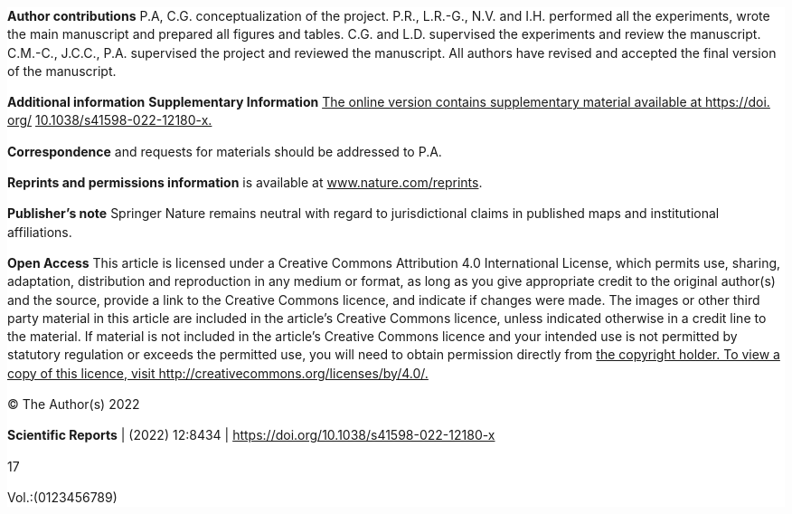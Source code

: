 
**Author contributions**
P.A, C.G. conceptualization of the project. P.R., L.R.-G., N.V. and I.H. performed all the experiments, wrote the
main manuscript and prepared all figures and tables. C.G. and L.D. supervised the experiments and review the
manuscript. C.M.-C., J.C.C., P.A. supervised the project and reviewed the manuscript. All authors have revised
and accepted the final version of the manuscript.


**Additional information**
**Supplementary Information** [The online version contains supplementary material available at https://​doi.​org/​](https://doi.org/10.1038/s41598-022-12180-x)
[10.​1038/​s41598-​022-​12180-x.](https://doi.org/10.1038/s41598-022-12180-x)


**Correspondence** and requests for materials should be addressed to P.A.


**Reprints and permissions information** is available at www.nature.com/reprints.


**Publisher’s note** Springer Nature remains neutral with regard to jurisdictional claims in published maps and
institutional affiliations.

**Open Access** This article is licensed under a Creative Commons Attribution 4.0 International
License, which permits use, sharing, adaptation, distribution and reproduction in any medium or
format, as long as you give appropriate credit to the original author(s) and the source, provide a link to the
Creative Commons licence, and indicate if changes were made. The images or other third party material in this
article are included in the article’s Creative Commons licence, unless indicated otherwise in a credit line to the
material. If material is not included in the article’s Creative Commons licence and your intended use is not
permitted by statutory regulation or exceeds the permitted use, you will need to obtain permission directly from
[the copyright holder. To view a copy of this licence, visit http://​creat​iveco​mmons.​org/​licen​ses/​by/4.​0/.](http://creativecommons.org/licenses/by/4.0/)


© The Author(s) 2022



**Scientific Reports** |     (2022) 12:8434 | https://doi.org/10.1038/s41598-022-12180-x



17


Vol.:(0123456789)


